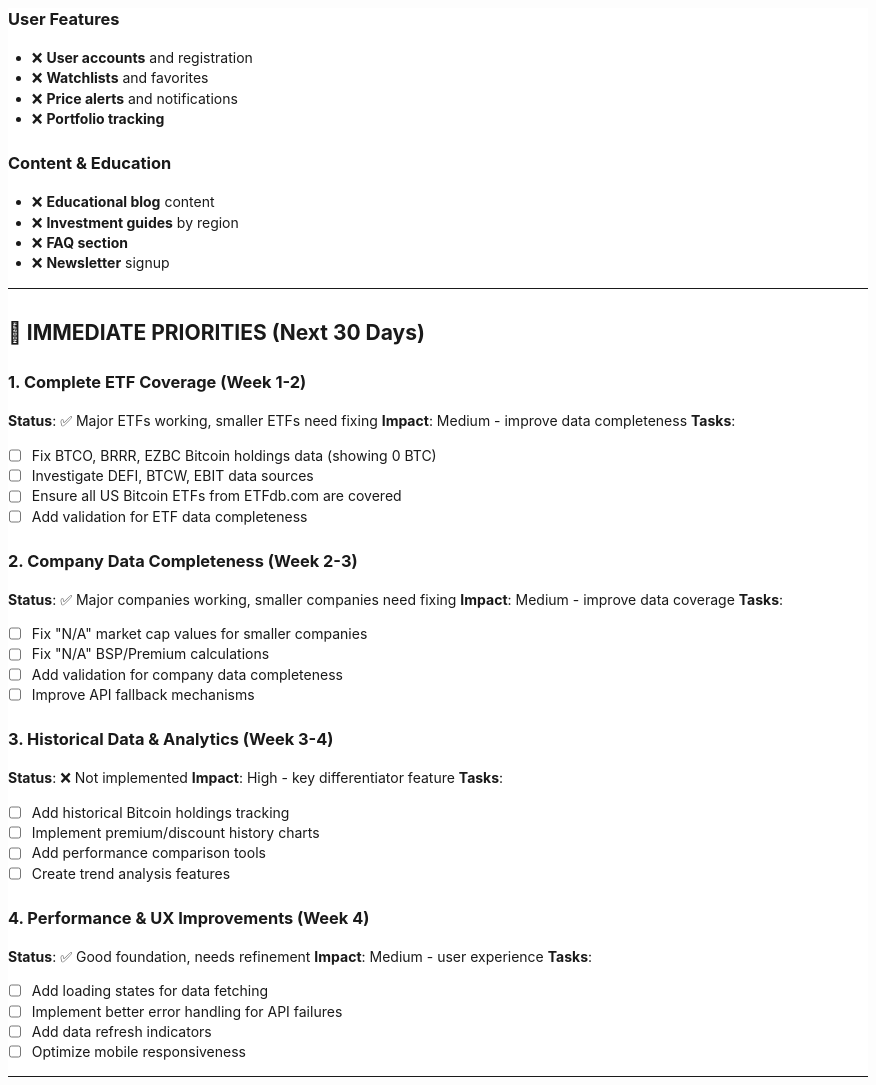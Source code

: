 ### User Features
- ❌ **User accounts** and registration
- ❌ **Watchlists** and favorites
- ❌ **Price alerts** and notifications
- ❌ **Portfolio tracking**

### Content & Education
- ❌ **Educational blog** content
- ❌ **Investment guides** by region
- ❌ **FAQ section**
- ❌ **Newsletter** signup

---

## 🎯 **IMMEDIATE PRIORITIES (Next 30 Days)**

### 1. **Complete ETF Coverage** (Week 1-2)
**Status**: ✅ Major ETFs working, smaller ETFs need fixing
**Impact**: Medium - improve data completeness
**Tasks**:
- [ ] Fix BTCO, BRRR, EZBC Bitcoin holdings data (showing 0 BTC)
- [ ] Investigate DEFI, BTCW, EBIT data sources
- [ ] Ensure all US Bitcoin ETFs from ETFdb.com are covered
- [ ] Add validation for ETF data completeness

### 2. **Company Data Completeness** (Week 2-3)
**Status**: ✅ Major companies working, smaller companies need fixing
**Impact**: Medium - improve data coverage
**Tasks**:
- [ ] Fix "N/A" market cap values for smaller companies
- [ ] Fix "N/A" BSP/Premium calculations
- [ ] Add validation for company data completeness
- [ ] Improve API fallback mechanisms

### 3. **Historical Data & Analytics** (Week 3-4)
**Status**: ❌ Not implemented
**Impact**: High - key differentiator feature
**Tasks**:
- [ ] Add historical Bitcoin holdings tracking
- [ ] Implement premium/discount history charts
- [ ] Add performance comparison tools
- [ ] Create trend analysis features

### 4. **Performance & UX Improvements** (Week 4)
**Status**: ✅ Good foundation, needs refinement
**Impact**: Medium - user experience
**Tasks**:
- [ ] Add loading states for data fetching
- [ ] Implement better error handling for API failures
- [ ] Add data refresh indicators
- [ ] Optimize mobile responsiveness

---